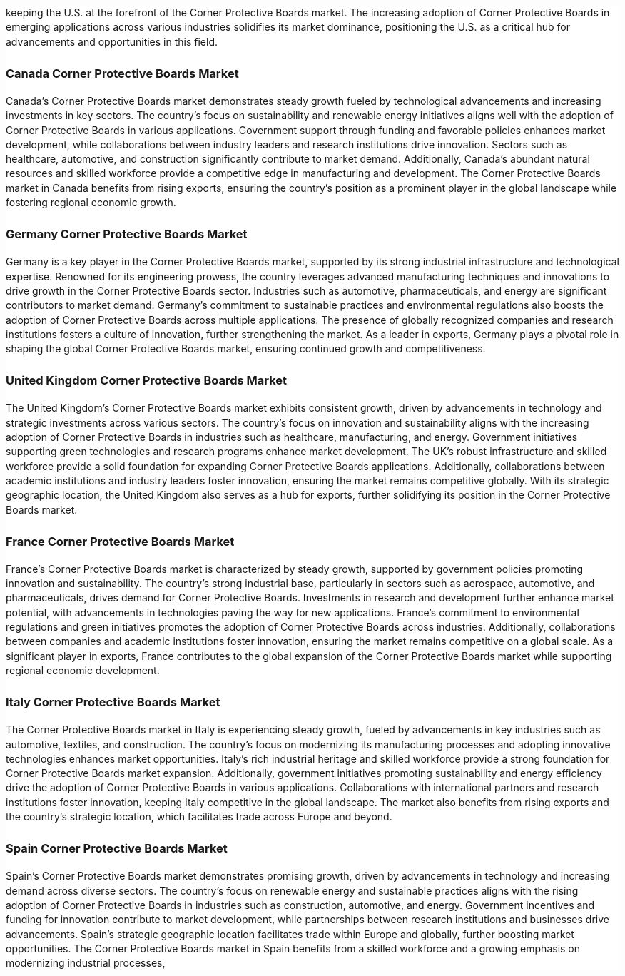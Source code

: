 keeping the U.S. at the forefront of the Corner Protective Boards market. The increasing adoption of Corner Protective Boards in emerging applications across various industries solidifies its market dominance, positioning the U.S. as a critical hub for advancements and opportunities in this field.</p><h3>Canada Corner Protective Boards Market</h3><p>Canada&rsquo;s Corner Protective Boards market demonstrates steady growth fueled by technological advancements and increasing investments in key sectors. The country&rsquo;s focus on sustainability and renewable energy initiatives aligns well with the adoption of Corner Protective Boards in various applications. Government support through funding and favorable policies enhances market development, while collaborations between industry leaders and research institutions drive innovation. Sectors such as healthcare, automotive, and construction significantly contribute to market demand. Additionally, Canada&rsquo;s abundant natural resources and skilled workforce provide a competitive edge in manufacturing and development. The Corner Protective Boards market in Canada benefits from rising exports, ensuring the country&rsquo;s position as a prominent player in the global landscape while fostering regional economic growth.</p><h3>Germany Corner Protective Boards Market</h3><p>Germany is a key player in the Corner Protective Boards market, supported by its strong industrial infrastructure and technological expertise. Renowned for its engineering prowess, the country leverages advanced manufacturing techniques and innovations to drive growth in the Corner Protective Boards sector. Industries such as automotive, pharmaceuticals, and energy are significant contributors to market demand. Germany&rsquo;s commitment to sustainable practices and environmental regulations also boosts the adoption of Corner Protective Boards across multiple applications. The presence of globally recognized companies and research institutions fosters a culture of innovation, further strengthening the market. As a leader in exports, Germany plays a pivotal role in shaping the global Corner Protective Boards market, ensuring continued growth and competitiveness.</p><h3>United Kingdom Corner Protective Boards Market</h3><p>The United Kingdom&rsquo;s Corner Protective Boards market exhibits consistent growth, driven by advancements in technology and strategic investments across various sectors. The country&rsquo;s focus on innovation and sustainability aligns with the increasing adoption of Corner Protective Boards in industries such as healthcare, manufacturing, and energy. Government initiatives supporting green technologies and research programs enhance market development. The UK&rsquo;s robust infrastructure and skilled workforce provide a solid foundation for expanding Corner Protective Boards applications. Additionally, collaborations between academic institutions and industry leaders foster innovation, ensuring the market remains competitive globally. With its strategic geographic location, the United Kingdom also serves as a hub for exports, further solidifying its position in the Corner Protective Boards market.</p><h3>France Corner Protective Boards Market</h3><p>France&rsquo;s Corner Protective Boards market is characterized by steady growth, supported by government policies promoting innovation and sustainability. The country&rsquo;s strong industrial base, particularly in sectors such as aerospace, automotive, and pharmaceuticals, drives demand for Corner Protective Boards. Investments in research and development further enhance market potential, with advancements in technologies paving the way for new applications. France&rsquo;s commitment to environmental regulations and green initiatives promotes the adoption of Corner Protective Boards across industries. Additionally, collaborations between companies and academic institutions foster innovation, ensuring the market remains competitive on a global scale. As a significant player in exports, France contributes to the global expansion of the Corner Protective Boards market while supporting regional economic development.</p><h3>Italy Corner Protective Boards Market</h3><p>The Corner Protective Boards market in Italy is experiencing steady growth, fueled by advancements in key industries such as automotive, textiles, and construction. The country&rsquo;s focus on modernizing its manufacturing processes and adopting innovative technologies enhances market opportunities. Italy&rsquo;s rich industrial heritage and skilled workforce provide a strong foundation for Corner Protective Boards market expansion. Additionally, government initiatives promoting sustainability and energy efficiency drive the adoption of Corner Protective Boards in various applications. Collaborations with international partners and research institutions foster innovation, keeping Italy competitive in the global landscape. The market also benefits from rising exports and the country&rsquo;s strategic location, which facilitates trade across Europe and beyond.</p><h3>Spain Corner Protective Boards Market</h3><p>Spain&rsquo;s Corner Protective Boards market demonstrates promising growth, driven by advancements in technology and increasing demand across diverse sectors. The country&rsquo;s focus on renewable energy and sustainable practices aligns with the rising adoption of Corner Protective Boards in industries such as construction, automotive, and energy. Government incentives and funding for innovation contribute to market development, while partnerships between research institutions and businesses drive advancements. Spain&rsquo;s strategic geographic location facilitates trade within Europe and globally, further boosting market opportunities. The Corner Protective Boards market in Spain benefits from a skilled workforce and a growing emphasis on modernizing industrial processes,